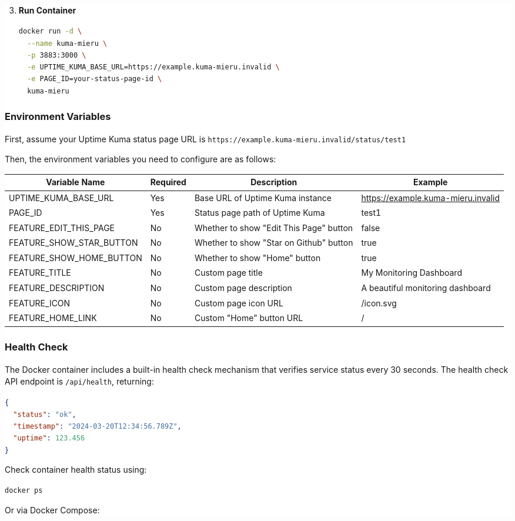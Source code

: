 3. **Run Container**

   ```bash
   docker run -d \
     --name kuma-mieru \
     -p 3883:3000 \
     -e UPTIME_KUMA_BASE_URL=https://example.kuma-mieru.invalid \
     -e PAGE_ID=your-status-page-id \
     kuma-mieru
   ```

### Environment Variables

First, assume your Uptime Kuma status page URL is `https://example.kuma-mieru.invalid/status/test1`

Then, the environment variables you need to configure are as follows:

| Variable Name            | Required | Description                             | Example                            |
| ------------------------ |----------|-----------------------------------------| ---------------------------------- |
| UPTIME_KUMA_BASE_URL     | Yes      | Base URL of Uptime Kuma instance        | https://example.kuma-mieru.invalid |
| PAGE_ID                  | Yes      | Status page path of Uptime Kuma         | test1                              |
| FEATURE_EDIT_THIS_PAGE   | No       | Whether to show "Edit This Page" button | false                              |
| FEATURE_SHOW_STAR_BUTTON | No       | Whether to show "Star on Github" button | true                               |
| FEATURE_SHOW_HOME_BUTTON | No       | Whether to show "Home" button           | true                               |
| FEATURE_TITLE            | No       | Custom page title                       | My Monitoring Dashboard            |
| FEATURE_DESCRIPTION      | No       | Custom page description                 | A beautiful monitoring dashboard   |
| FEATURE_ICON             | No       | Custom page icon URL                    | /icon.svg                          |
| FEATURE_HOME_LINK        | No       | Custom "Home" button URL                | /                                          |

### Health Check

The Docker container includes a built-in health check mechanism that verifies service status every 30 seconds. The health check API endpoint is `/api/health`, returning:

```json
{
  "status": "ok",
  "timestamp": "2024-03-20T12:34:56.789Z",
  "uptime": 123.456
}
```

Check container health status using:

```bash
docker ps
```

Or via Docker Compose:
